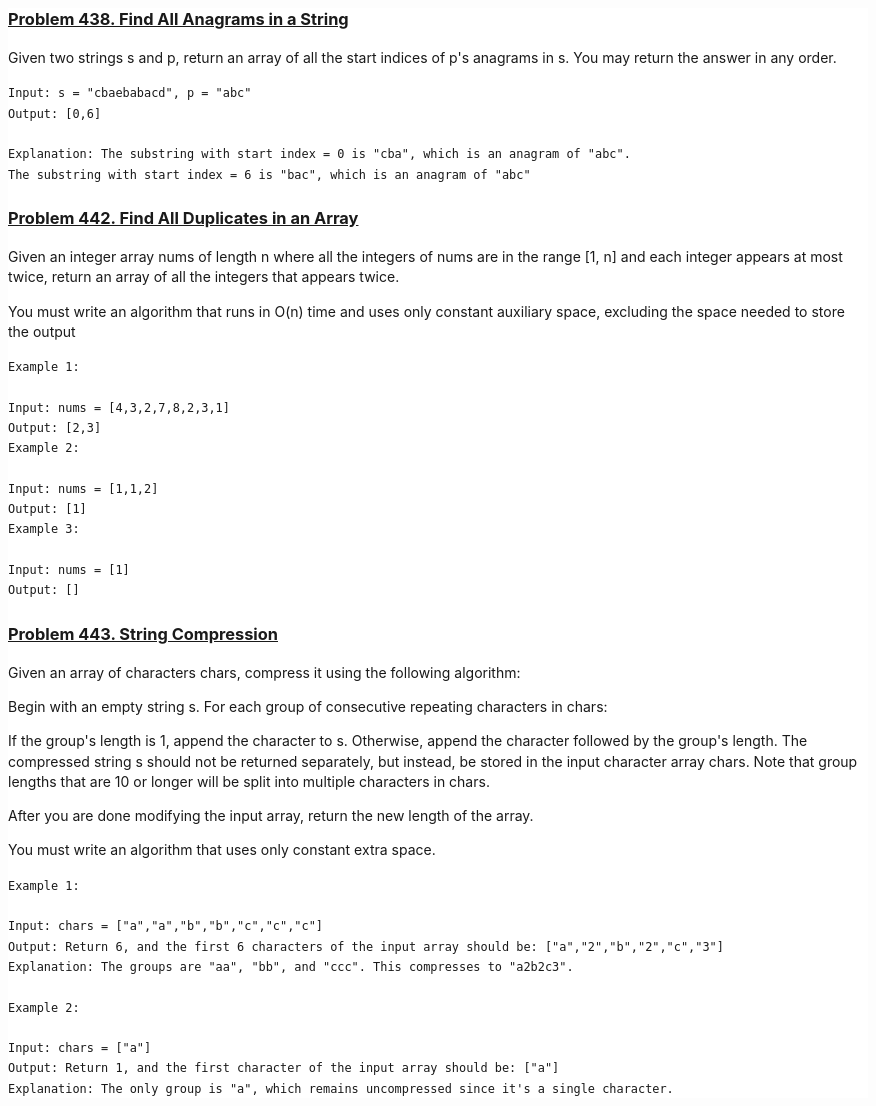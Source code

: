 ### [Problem 438. Find All Anagrams in a String](https://leetcode.com/problems/find-all-anagrams-in-a-string/)

Given two strings s and p, return an array of all the start indices of p's anagrams in s. You may return the answer in any order.

```
Input: s = "cbaebabacd", p = "abc"
Output: [0,6]

Explanation: The substring with start index = 0 is "cba", which is an anagram of "abc".
The substring with start index = 6 is "bac", which is an anagram of "abc"
```

### [Problem 442. Find All Duplicates in an Array](https://leetcode.com/problems/find-all-duplicates-in-an-array/)

Given an integer array nums of length n where all the integers of nums are in the range [1, n] and each integer appears at most twice, return an array of all the integers that appears twice.

You must write an algorithm that runs in O(n) time and uses only constant auxiliary space, excluding the space needed to store the output

```
Example 1:

Input: nums = [4,3,2,7,8,2,3,1]
Output: [2,3]
Example 2:

Input: nums = [1,1,2]
Output: [1]
Example 3:

Input: nums = [1]
Output: []
```

### [Problem 443. String Compression](https://leetcode.com/problems/string-compression/)

Given an array of characters chars, compress it using the following algorithm:

Begin with an empty string s. For each group of consecutive repeating characters in chars:

If the group's length is 1, append the character to s.
Otherwise, append the character followed by the group's length.
The compressed string s should not be returned separately, but instead, be stored in the input character array chars. Note that group lengths that are 10 or longer will be split into multiple characters in chars.

After you are done modifying the input array, return the new length of the array.

You must write an algorithm that uses only constant extra space.

```
Example 1:

Input: chars = ["a","a","b","b","c","c","c"]
Output: Return 6, and the first 6 characters of the input array should be: ["a","2","b","2","c","3"]
Explanation: The groups are "aa", "bb", and "ccc". This compresses to "a2b2c3".

Example 2:

Input: chars = ["a"]
Output: Return 1, and the first character of the input array should be: ["a"]
Explanation: The only group is "a", which remains uncompressed since it's a single character.
```